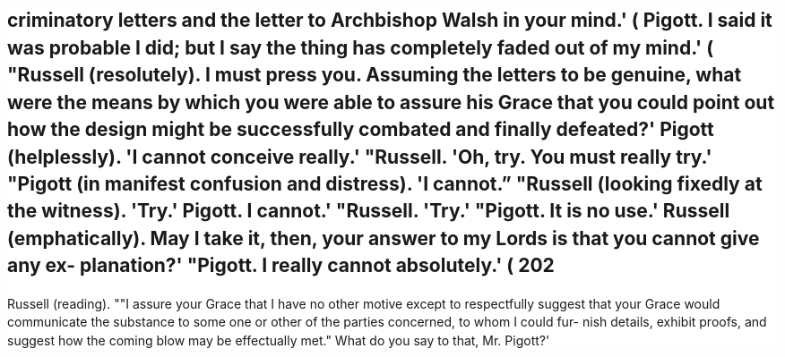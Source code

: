criminatory letters and the letter to Archbishop Walsh
in your mind.'
(
Pigott. I said it was probable I did; but I say the
thing has completely faded out of my mind.'
(
"Russell (resolutely). I must press you. Assuming
the letters to be genuine, what were the means by which
you were able to assure his Grace that you could point
out how the design might be successfully combated and
finally defeated?'
Pigott (helplessly). 'I cannot conceive really.'
"Russell. 'Oh, try. You must really try.'
"Pigott (in manifest confusion and distress). 'I cannot.”
"Russell (looking fixedly at the witness). 'Try.'
Pigott. I cannot.'
"Russell. 'Try.'
"Pigott. It is no use.'
Russell (emphatically). May I take it, then, your
answer to my Lords is that you cannot give any ex-
planation?'
"Pigott. I really cannot absolutely.'
(
202
------
Russell (reading). ""I assure your Grace that I have
no other motive except to respectfully suggest that your
Grace would communicate the substance to some one
or other of the parties concerned, to whom I could fur-
nish details, exhibit proofs, and suggest how the coming
blow may be effectually met." What do you say to
that, Mr. Pigott?'
